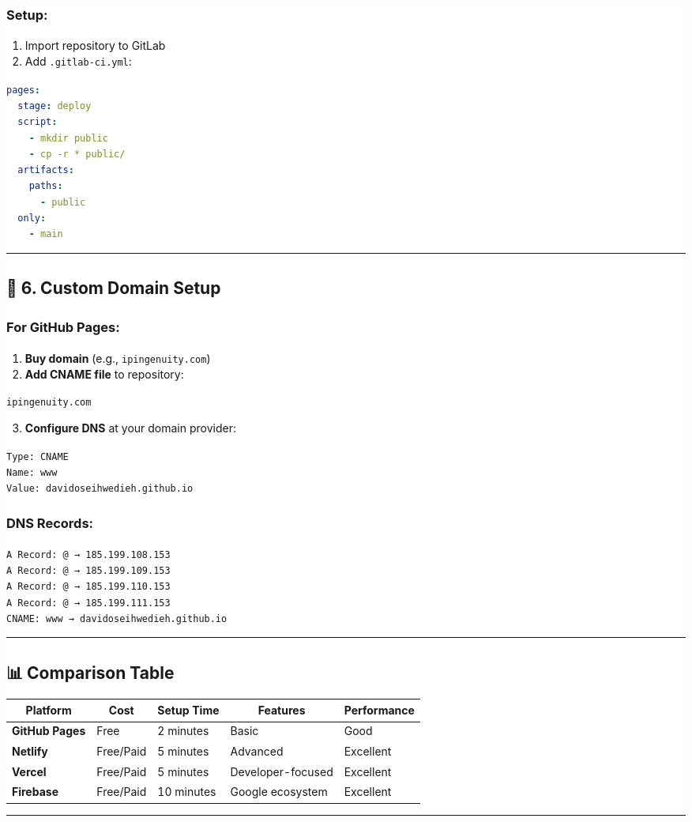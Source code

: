 ### Setup:
1. Import repository to GitLab
2. Add `.gitlab-ci.yml`:

```yaml
pages:
  stage: deploy
  script:
    - mkdir public
    - cp -r * public/
  artifacts:
    paths:
      - public
  only:
    - main
```

---

## 🏢 **6. Custom Domain Setup**

### For GitHub Pages:
1. **Buy domain** (e.g., `ipingenuity.com`)
2. **Add CNAME file** to repository:
```
ipingenuity.com
```
3. **Configure DNS** at your domain provider:
```
Type: CNAME
Name: www
Value: davidoseihwedieh.github.io
```

### DNS Records:
```
A Record: @ → 185.199.108.153
A Record: @ → 185.199.109.153
A Record: @ → 185.199.110.153
A Record: @ → 185.199.111.153
CNAME: www → davidoseihwedieh.github.io
```

---

## 📊 **Comparison Table**

| Platform | Cost | Setup Time | Features | Performance |
|----------|------|------------|----------|-------------|
| **GitHub Pages** | Free | 2 minutes | Basic | Good |
| **Netlify** | Free/Paid | 5 minutes | Advanced | Excellent |
| **Vercel** | Free/Paid | 5 minutes | Developer-focused | Excellent |
| **Firebase** | Free/Paid | 10 minutes | Google ecosystem | Excellent |

---